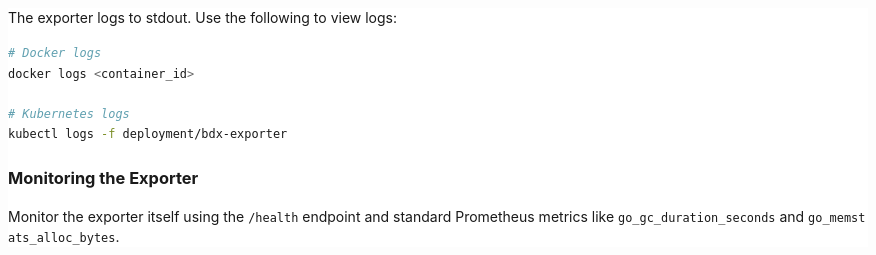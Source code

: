 The exporter logs to stdout. Use the following to view logs:

```bash
# Docker logs
docker logs <container_id>

# Kubernetes logs
kubectl logs -f deployment/bdx-exporter
```

### Monitoring the Exporter

Monitor the exporter itself using the `/health` endpoint and standard Prometheus metrics like `go_gc_duration_seconds` and `go_memstats_alloc_bytes`.